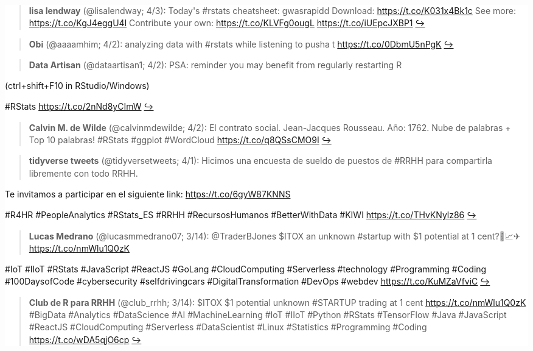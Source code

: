 

> **lisa lendway** (@lisalendway; 4/3): Today's #rstats cheatsheet: gwasrapidd
Download: https://t.co/K031x4Bk1c
See more: https://t.co/KgJ4eggU4l
Contribute your own: https://t.co/KLVFg0ougL https://t.co/iUEpcJXBP1  [&#8618;](https://twitter.com/dataandme/status/1312950657654181889)




> **Obi** (@aaaamhim; 4/2): analyzing data with #rstats while listening to pusha t https://t.co/0DbmU5nPgK  [&#8618;](https://twitter.com/dataandme/status/1312941731877449728)




> **Data Artisan** (@dataartisan1; 4/2): PSA: reminder you may benefit from regularly restarting R 
>
(ctrl+shift+F10 in RStudio/Windows)
>
#RStats https://t.co/2nNd8yCImW  [&#8618;](https://twitter.com/dataandme/status/1312941696871612416)




> **Calvin M. de Wilde** (@calvinmdewilde; 4/2): El contrato social. Jean-Jacques Rousseau.  Año: 1762.
Nube de palabras + Top 10 palabras! #RStats #ggplot #WordCloud https://t.co/q8QSsCMO9I  [&#8618;](https://twitter.com/dataandme/status/1312852274801242112)




> **tidyverse tweets** (@tidyversetweets; 4/1): Hicimos una encuesta de sueldo de puestos de  #RRHH para compartirla libremente  con todo RRHH.
>
Te invitamos a participar en el siguiente link:
 https://t.co/6gyW87KNNS 
>

#R4HR #PeopleAnalytics #RStats_ES #RRHH #RecursosHumanos #BetterWithData #KIWI https://t.co/THvKNylz86  [&#8618;](https://twitter.com/dataandme/status/1312868313400250378)




> **Lucas Medrano** (@lucasmmedrano07; 3/14): @TraderBJones $ITOX an unknown #startup with $1 potential at 1 cent?💸📈✈ https://t.co/nmWlu1Q0zK
>
#IoT #IIoT #RStats #JavaScript #ReactJS #GoLang #CloudComputing #Serverless #technology #Programming #Coding #100DaysofCode #cybersecurity #selfdrivingcars #DigitalTransformation #DevOps #webdev https://t.co/KuMZaVfviC  [&#8618;](https://twitter.com/dataandme/status/1312868777588121601)




> **Club de R para RRHH** (@club_rrhh; 3/14): $ITOX $1 potential unknown #STARTUP trading at 1 cent https://t.co/nmWlu1Q0zK #BigData #Analytics #DataScience #AI #MachineLearning #IoT #IIoT #Python #RStats #TensorFlow #Java #JavaScript #ReactJS #CloudComputing #Serverless #DataScientist #Linux #Statistics #Programming #Coding https://t.co/wDA5qjO6cp  [&#8618;](https://twitter.com/dataandme/status/1312942837416198144)
